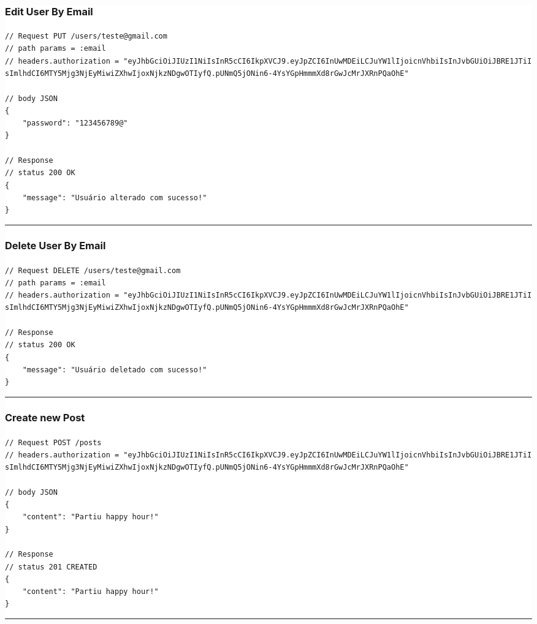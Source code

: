 
### Edit User By Email

```
// Request PUT /users/teste@gmail.com
// path params = :email
// headers.authorization = "eyJhbGciOiJIUzI1NiIsInR5cCI6IkpXVCJ9.eyJpZCI6InUwMDEiLCJuYW1lIjoicnVhbiIsInJvbGUiOiJBRE1JTiIsImlhdCI6MTY5Mjg3NjEyMiwiZXhwIjoxNjkzNDgwOTIyfQ.pUNmQ5jONin6-4YsYGpHmmmXd8rGwJcMrJXRnPQaOhE"

// body JSON
{
    "password": "123456789@"
}

// Response
// status 200 OK
{
    "message": "Usuário alterado com sucesso!"
}
```

---

### Delete User By Email

```
// Request DELETE /users/teste@gmail.com
// path params = :email
// headers.authorization = "eyJhbGciOiJIUzI1NiIsInR5cCI6IkpXVCJ9.eyJpZCI6InUwMDEiLCJuYW1lIjoicnVhbiIsInJvbGUiOiJBRE1JTiIsImlhdCI6MTY5Mjg3NjEyMiwiZXhwIjoxNjkzNDgwOTIyfQ.pUNmQ5jONin6-4YsYGpHmmmXd8rGwJcMrJXRnPQaOhE"

// Response
// status 200 OK
{
    "message": "Usuário deletado com sucesso!"
}
```

---

### Create new Post

```
// Request POST /posts
// headers.authorization = "eyJhbGciOiJIUzI1NiIsInR5cCI6IkpXVCJ9.eyJpZCI6InUwMDEiLCJuYW1lIjoicnVhbiIsInJvbGUiOiJBRE1JTiIsImlhdCI6MTY5Mjg3NjEyMiwiZXhwIjoxNjkzNDgwOTIyfQ.pUNmQ5jONin6-4YsYGpHmmmXd8rGwJcMrJXRnPQaOhE"

// body JSON
{
    "content": "Partiu happy hour!"
}

// Response
// status 201 CREATED
{
    "content": "Partiu happy hour!"
}
```
---
